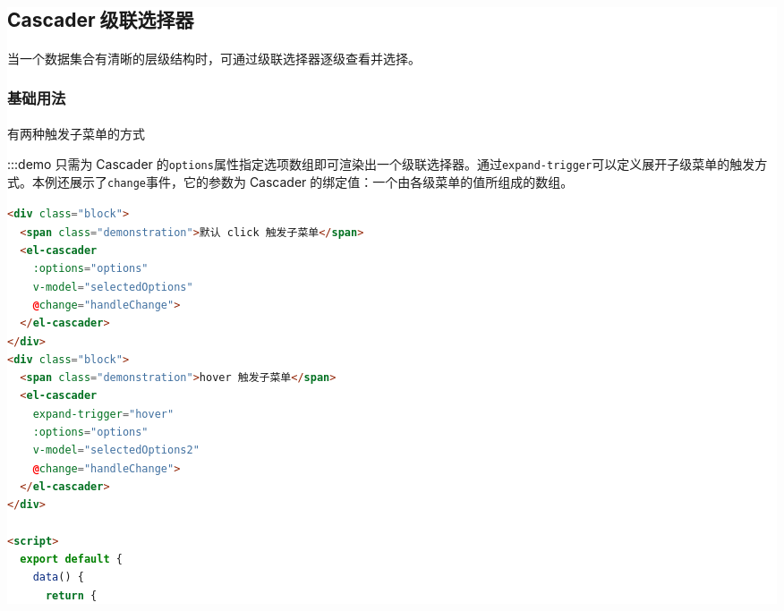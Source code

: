 <style>
  .demo-cascader {
    .el-cascader {
      width: 222px;
    }
  }
  .demo-cascader-size {
    .el-cascader {
      vertical-align: top;
      margin-right: 15px;
    }
  }
  .demo-cascader .block {
    padding: 30px 0;
    text-align: center;
    border-right: solid 1px #EFF2F6;
    display: inline-block;
    width: 50%;
    box-sizing: border-box;
    &:last-child {
      border-right: none;
    }
  }
  .demo-cascader .demonstration {
    display: block;
    color: #8492a6;
    font-size: 14px;
    margin-bottom: 20px;
  }
</style>

## Cascader 级联选择器

当一个数据集合有清晰的层级结构时，可通过级联选择器逐级查看并选择。

### 基础用法

有两种触发子菜单的方式

:::demo 只需为 Cascader 的`options`属性指定选项数组即可渲染出一个级联选择器。通过`expand-trigger`可以定义展开子级菜单的触发方式。本例还展示了`change`事件，它的参数为 Cascader 的绑定值：一个由各级菜单的值所组成的数组。
```html
<div class="block">
  <span class="demonstration">默认 click 触发子菜单</span>
  <el-cascader
    :options="options"
    v-model="selectedOptions"
    @change="handleChange">
  </el-cascader>
</div>
<div class="block">
  <span class="demonstration">hover 触发子菜单</span>
  <el-cascader
    expand-trigger="hover"
    :options="options"
    v-model="selectedOptions2"
    @change="handleChange">
  </el-cascader>
</div>

<script>
  export default {
    data() {
      return {
```